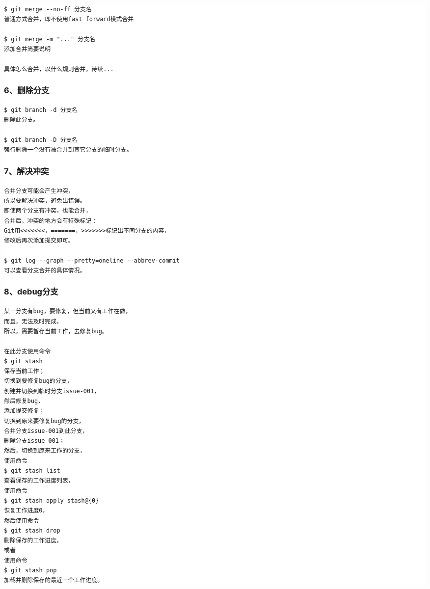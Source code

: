     $ git merge --no-ff 分支名
    普通方式合并，即不使用fast forward模式合并
    
    $ git merge -m "..." 分支名
    添加合并简要说明
    
    具体怎么合并，以什么规则合并，待续...
### 6、删除分支
    $ git branch -d 分支名
    删除此分支。
    
    $ git branch -D 分支名
    强行删除一个没有被合并到其它分支的临时分支。
    
### 7、解决冲突
    合并分支可能会产生冲突，
    所以要解决冲突，避免出错误。
    即使两个分支有冲突，也能合并，
    合并后，冲突的地方会有特殊标记：
    Git用<<<<<<<，=======，>>>>>>>标记出不同分支的内容，
    修改后再次添加提交即可。
    
    $ git log --graph --pretty=oneline --abbrev-commit
    可以查看分支合并的具体情况。
### 8、debug分支
    某一分支有bug，要修复，但当前又有工作在做，
    而且，无法及时完成，
    所以，需要暂存当前工作，去修复bug。
    
    在此分支使用命令
    $ git stash
    保存当前工作；
    切换到要修复bug的分支，
    创建并切换到临时分支issue-001，
    然后修复bug，
    添加提交修复；
    切换到原来要修复bug的分支，
    合并分支issue-001到此分支，
    删除分支issue-001；
    然后，切换到原来工作的分支，
    使用命令
    $ git stash list
    查看保存的工作进度列表，
    使用命令
    $ git stash apply stash@{0}
    恢复工作进度0，
    然后使用命令
    $ git stash drop 
    删除保存的工作进度，
    或者
    使用命令
    $ git stash pop
    加载并删除保存的最近一个工作进度。
    